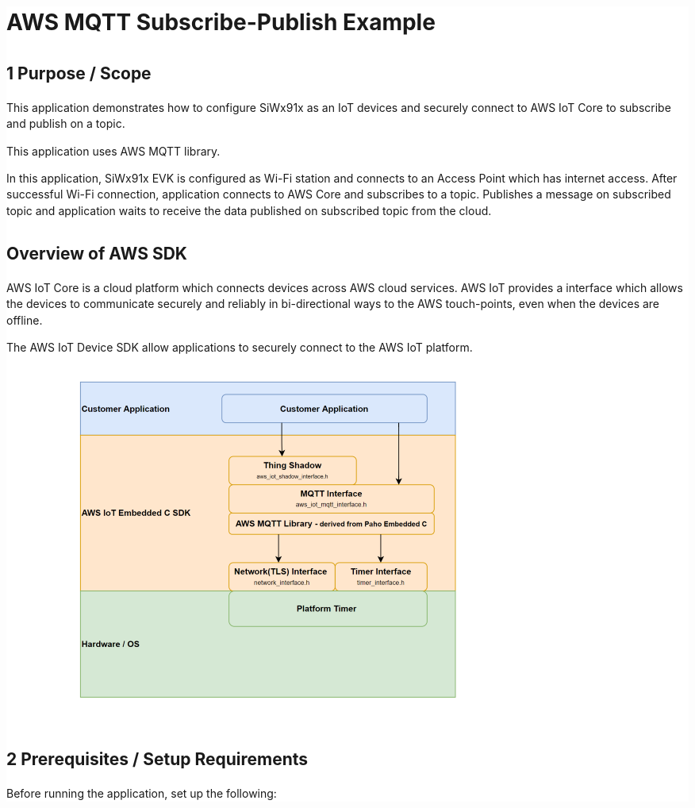 # AWS MQTT Subscribe-Publish Example

## 1 Purpose / Scope

This application demonstrates how to configure SiWx91x as an IoT devices and securely connect to AWS IoT Core to subscribe and publish on a topic.

This application uses AWS MQTT library.
 
In this application, SiWx91x EVK is configured as Wi-Fi station and connects to an Access Point which has internet access. After successful Wi-Fi connection, application connects to AWS Core and subscribes to a topic. Publishes a message on subscribed topic and application waits to receive the data published on subscribed topic from the cloud.

## Overview of AWS SDK

AWS IoT Core is a cloud platform which connects devices across AWS cloud services. AWS IoT provides a interface which allows the devices to communicate securely and reliably in bi-directional ways to the AWS touch-points, even when the devices are offline.

The AWS IoT Device SDK allow applications to securely connect to the AWS IoT platform.

   ![Setup Diagram for Device Shadow Example](resources/readme/image431a.png)

## 2 Prerequisites / Setup Requirements

Before running the application, set up the following:
